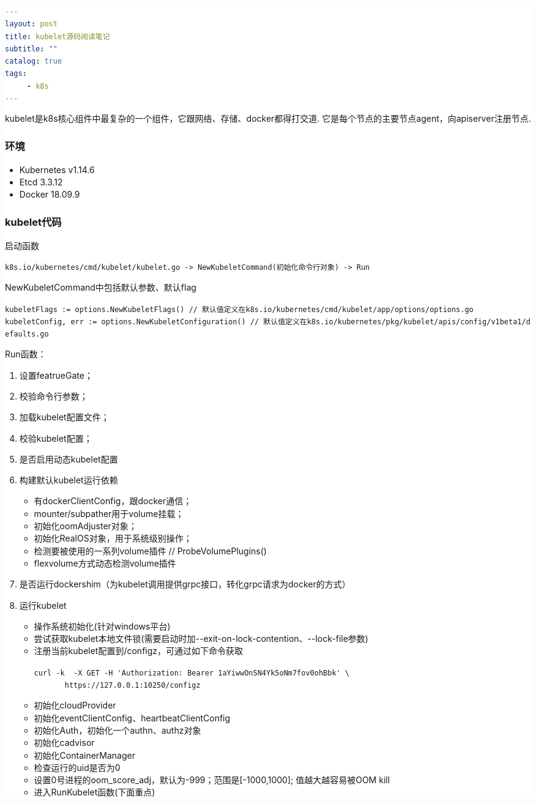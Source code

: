 ```yaml
---
layout: post
title: kubelet源码阅读笔记
subtitle: ""
catalog: true
tags:
     - k8s
---
```


kubelet是k8s核心组件中最复杂的一个组件，它跟网络、存储、docker都得打交道. 
它是每个节点的主要节点agent，向apiserver注册节点.

### 环境

- Kubernetes v1.14.6
- Etcd 3.3.12
- Docker 18.09.9

### kubelet代码

启动函数
```
k8s.io/kubernetes/cmd/kubelet/kubelet.go -> NewKubeletCommand(初始化命令行对象) -> Run
```

NewKubeletCommand中包括默认参数、默认flag
```
kubeletFlags := options.NewKubeletFlags() // 默认值定义在k8s.io/kubernetes/cmd/kubelet/app/options/options.go
kubeletConfig, err := options.NewKubeletConfiguration() // 默认值定义在k8s.io/kubernetes/pkg/kubelet/apis/config/v1beta1/defaults.go
```

Run函数：

1. 设置featrueGate；
2. 校验命令行参数；
3. 加载kubelet配置文件；
4. 校验kubelet配置；
5. 是否启用动态kubelet配置
6. 构建默认kubelet运行依赖
   - 有dockerClientConfig，跟docker通信；
   - mounter/subpather用于volume挂载；
   - 初始化oomAdjuster对象；
   - 初始化RealOS对象，用于系统级别操作；
   - 检测要被使用的一系列volume插件 // ProbeVolumePlugins()
   - flexvolume方式动态检测volume插件
7. 是否运行dockershim（为kubelet调用提供grpc接口，转化grpc请求为docker的方式）
8. 运行kubelet

   - 操作系统初始化(针对windows平台)
   - 尝试获取kubelet本地文件锁(需要启动时加--exit-on-lock-contention、--lock-file参数)
   - 注册当前kubelet配置到/configz，可通过如下命令获取
     ```
     curl -k  -X GET -H 'Authorization: Bearer 1aYiwwOnSN4Yk5oNm7fov0ohBbk' \
            https://127.0.0.1:10250/configz
     ```
   - 初始化cloudProvider
   - 初始化eventClientConfig、heartbeatClientConfig
   - 初始化Auth，初始化一个authn、authz对象
   - 初始化cadvisor
   - 初始化ContainerManager
   - 检查运行的uid是否为0
   - 设置0号进程的oom_score_adj，默认为-999；范围是[-1000,1000]; 值越大越容易被OOM kill
   - 进入RunKubelet函数(下面重点)